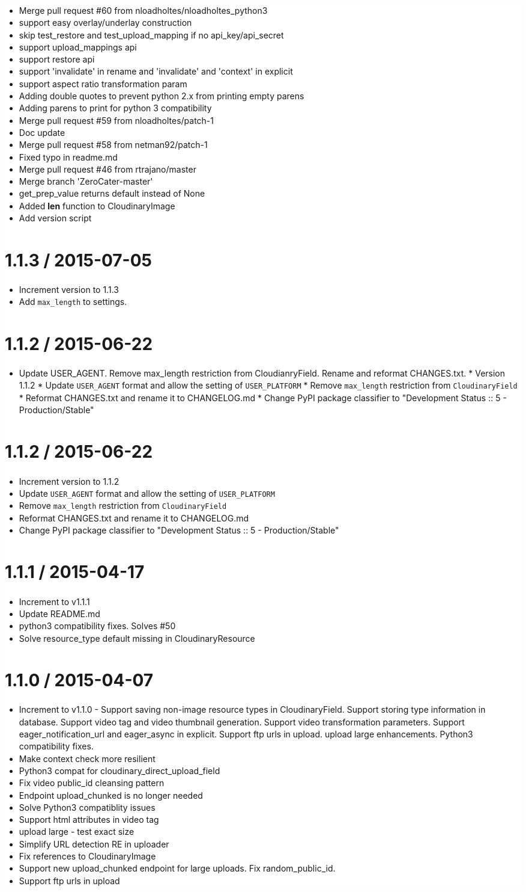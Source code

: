  * Merge pull request #60 from nloadholtes/nloadholtes_python3
  * support easy overlay/underlay construction
  * skip test_restore and test_upload_mapping if no api_key/api_secret
  * support upload_mappings api
  * support restore api
  * support 'invalidate' in rename and 'invalidate' and 'context' in explicit
  * support aspect ratio transformation param
  * Adding double quotes to prevent python 2.x from printing empty parens
  * Adding parens to print for python 3 compatibility
  * Merge pull request #59 from nloadholtes/patch-1
  * Doc update
  * Merge pull request #58 from netman92/patch-1
  * Fixed typo in readme.md
  * Merge pull request #46 from rtrajano/master
  * Merge branch 'ZeroCater-master'
  * get_prep_value returns default instead of None
  * Added __len__ function to CloudinaryImage
  * Add version script

1.1.3 / 2015-07-05
==================

  * Increment version to 1.1.3
  * Add `max_length` to settings.

1.1.2 / 2015-06-22
==================

  * Update USER_AGENT. Remove max_length restriction from CloudianryField. Rename and reformat CHANGES.txt.   * Version 1.1.2   * Update `USER_AGENT` format and allow the setting of `USER_PLATFORM`   * Remove `max_length` restriction from `CloudinaryField`   * Reformat CHANGES.txt and rename it to CHANGELOG.md   * Change PyPI package classifier to "Development Status :: 5 - Production/Stable"

1.1.2 / 2015-06-22
==================

  * Increment version to 1.1.2
  * Update `USER_AGENT` format and allow the setting of `USER_PLATFORM`
  * Remove `max_length` restriction from `CloudinaryField`
  * Reformat CHANGES.txt and rename it to CHANGELOG.md
  * Change PyPI package classifier to "Development Status :: 5 - Production/Stable"

1.1.1 / 2015-04-17
==================

  * Increment to v1.1.1
  * Update README.md
  * python3 compatibility fixes. Solves #50
  * Solve resource_type default missing in CloudinaryResource

1.1.0 / 2015-04-07
==================

  * Increment to v1.1.0 - Support saving non-image resource types in CloudinaryField. Support storing type information in database. Support video tag and video thumbnail generation. Support video transformation parameters. Support eager_notification_url and eager_async in explicit. Support ftp urls in upload. upload large enhancements. Python3 compatibility fixes.
  * Make context check more resilient
  * Python3 compat for cloudinary_direct_upload_field
  * Fix video public_id cleansing pattern
  * Endpoint upload_chunked is no longer needed
  * Solve Python3 compatiblity issues
  * Support html attributes in video tag
  * upload large - test exact size
  * Simplify URL detection RE in uploader
  * Fix references to CloudinaryImage
  * Support new upload_chunked endpoint for large uploads. Fix random_public_id.
  * Support ftp urls in upload